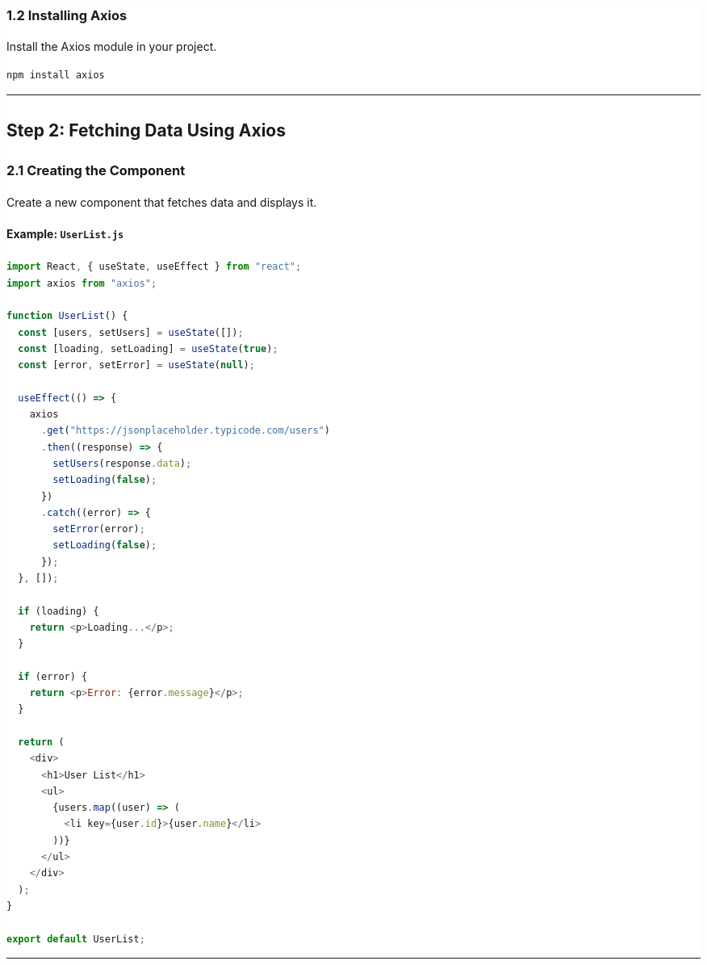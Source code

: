 ### 1.2 Installing Axios

Install the Axios module in your project.

```bash
npm install axios
```

---

## Step 2: Fetching Data Using Axios

### 2.1 Creating the Component

Create a new component that fetches data and displays it.

#### Example: `UserList.js`

```javascript
import React, { useState, useEffect } from "react";
import axios from "axios";

function UserList() {
  const [users, setUsers] = useState([]);
  const [loading, setLoading] = useState(true);
  const [error, setError] = useState(null);

  useEffect(() => {
    axios
      .get("https://jsonplaceholder.typicode.com/users")
      .then((response) => {
        setUsers(response.data);
        setLoading(false);
      })
      .catch((error) => {
        setError(error);
        setLoading(false);
      });
  }, []);

  if (loading) {
    return <p>Loading...</p>;
  }

  if (error) {
    return <p>Error: {error.message}</p>;
  }

  return (
    <div>
      <h1>User List</h1>
      <ul>
        {users.map((user) => (
          <li key={user.id}>{user.name}</li>
        ))}
      </ul>
    </div>
  );
}

export default UserList;
```

---